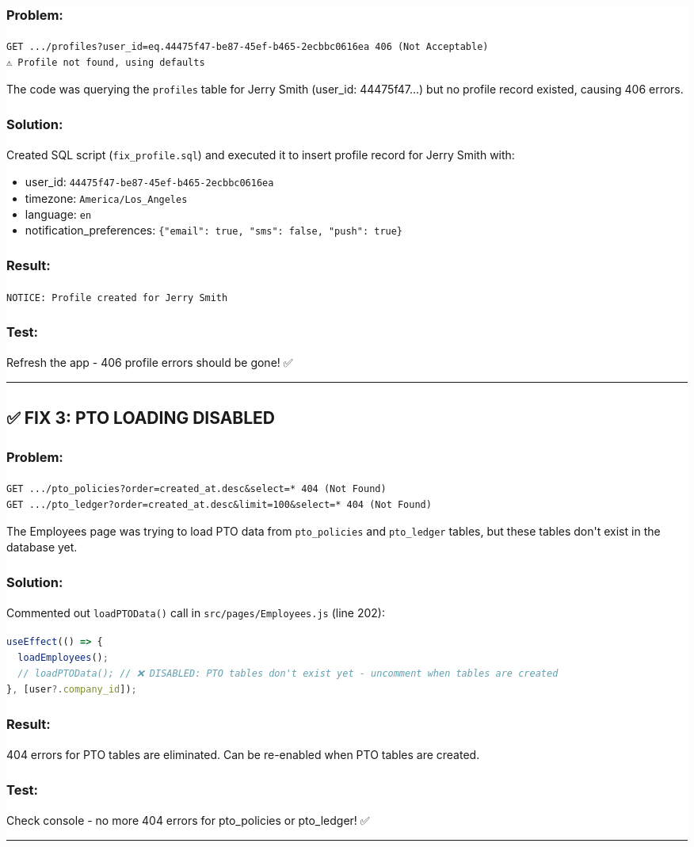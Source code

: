 ### **Problem:**
```
GET .../profiles?user_id=eq.44475f47-be87-45ef-b465-2ecbbc0616ea 406 (Not Acceptable)
⚠️ Profile not found, using defaults
```

The code was querying the `profiles` table for Jerry Smith (user_id: 44475f47...) but no profile record existed, causing 406 errors.

### **Solution:**
Created SQL script (`fix_profile.sql`) and executed it to insert profile record for Jerry Smith with:
- user_id: `44475f47-be87-45ef-b465-2ecbbc0616ea`
- timezone: `America/Los_Angeles`
- language: `en`
- notification_preferences: `{"email": true, "sms": false, "push": true}`

### **Result:**
```
NOTICE: Profile created for Jerry Smith
```

### **Test:**
Refresh the app - 406 profile errors should be gone! ✅

---

## ✅ **FIX 3: PTO LOADING DISABLED**

### **Problem:**
```
GET .../pto_policies?order=created_at.desc&select=* 404 (Not Found)
GET .../pto_ledger?order=created_at.desc&limit=100&select=* 404 (Not Found)
```

The Employees page was trying to load PTO data from `pto_policies` and `pto_ledger` tables, but these tables don't exist in the database yet.

### **Solution:**
Commented out `loadPTOData()` call in `src/pages/Employees.js` (line 202):

```javascript
useEffect(() => {
  loadEmployees();
  // loadPTOData(); // ❌ DISABLED: PTO tables don't exist yet - uncomment when tables are created
}, [user?.company_id]);
```

### **Result:**
404 errors for PTO tables are eliminated. Can be re-enabled when PTO tables are created.

### **Test:**
Check console - no more 404 errors for pto_policies or pto_ledger! ✅

---